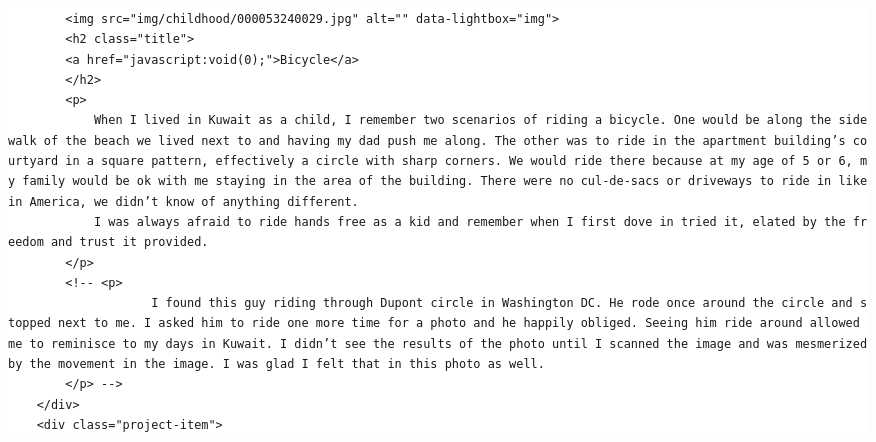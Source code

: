 			<img src="img/childhood/000053240029.jpg" alt="" data-lightbox="img">
			<h2 class="title">
			<a href="javascript:void(0);">Bicycle</a>
			</h2>
			<p>
				When I lived in Kuwait as a child, I remember two scenarios of riding a bicycle. One would be along the sidewalk of the beach we lived next to and having my dad push me along. The other was to ride in the apartment building’s courtyard in a square pattern, effectively a circle with sharp corners. We would ride there because at my age of 5 or 6, my family would be ok with me staying in the area of the building. There were no cul-de-sacs or driveways to ride in like in America, we didn’t know of anything different.
				I was always afraid to ride hands free as a kid and remember when I first dove in tried it, elated by the freedom and trust it provided.
			</p>
			<!-- <p>
						I found this guy riding through Dupont circle in Washington DC. He rode once around the circle and stopped next to me. I asked him to ride one more time for a photo and he happily obliged. Seeing him ride around allowed me to reminisce to my days in Kuwait. I didn’t see the results of the photo until I scanned the image and was mesmerized by the movement in the image. I was glad I felt that in this photo as well.
			</p> -->
		</div>
		<div class="project-item">
			
